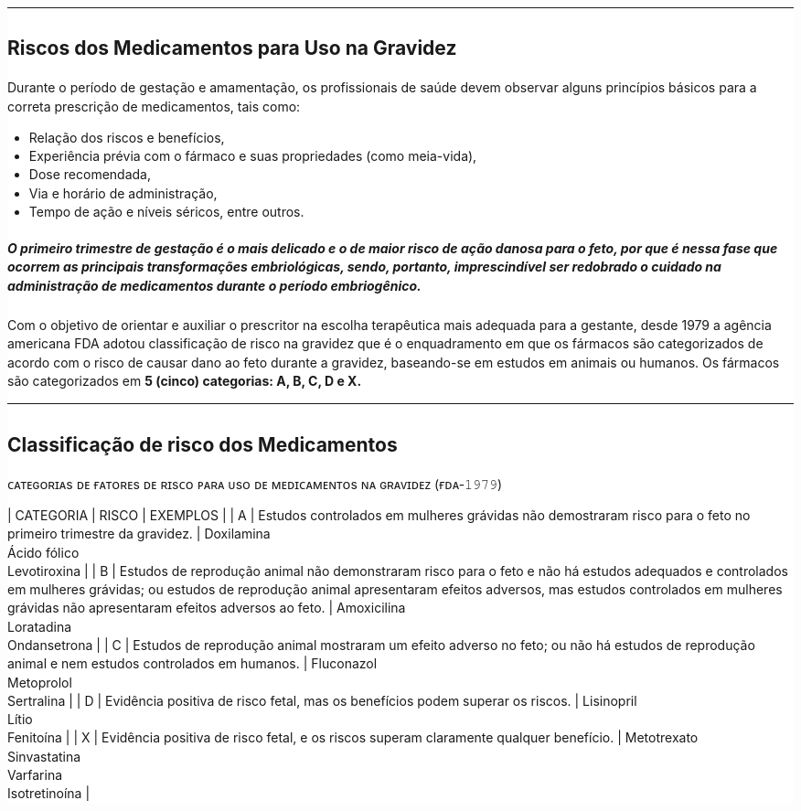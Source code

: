 * * *

## Riscos dos Medicamentos para Uso na Gravidez

Durante o período de gestação e amamentação, os profissionais de saúde devem observar alguns princípios básicos para a correta prescrição de medicamentos, tais como:

-   Relação dos riscos e benefícios,
-   Experiência prévia com o fármaco e suas propriedades (como meia-vida),
-   Dose recomendada,
-   Via e horário de administração,
-   Tempo de ação e níveis séricos, entre outros.

##### O **primeiro trimestre de gestação** é o mais delicado e o de maior risco de ação danosa para o feto, por que é nessa fase que ocorrem as principais transformações embriológicas, sendo, portanto, **imprescindível ser redobrado o cuidado na administração de medicamentos durante o período embriogênico.**

Com o objetivo de orientar e auxiliar o prescritor na escolha terapêutica mais adequada para a gestante, desde 1979 a agência americana FDA adotou classificação de risco na gravidez que é o enquadramento em que os fármacos são categorizados de acordo com o risco de causar dano ao feto durante a gravidez, baseando-se em estudos em animais ou humanos. Os fármacos são categorizados em **5 (cinco) categorias: A, B, C, D e X.**

* * *

## Classificação de risco dos Medicamentos

ᴄᴀᴛᴇɢᴏʀɪᴀs ᴅᴇ ғᴀᴛᴏʀᴇs ᴅᴇ ʀɪsᴄᴏ ᴘᴀʀᴀ ᴜsᴏ ᴅᴇ ᴍᴇᴅɪᴄᴀᴍᴇɴᴛᴏs ɴᴀ ɢʀᴀᴠɪᴅᴇᴢ (ғᴅᴀ-𝟷𝟿𝟽𝟿)

| CATEGORIA | RISCO | EXEMPLOS |
| A | Estudos controlados em mulheres grávidas não demostraram risco para o feto no primeiro trimestre da gravidez. | Doxilamina  
Ácido fólico  
Levotiroxina |
| B | Estudos de reprodução animal não demonstraram risco para o feto e não há estudos adequados e controlados em mulheres grávidas; ou estudos de reprodução animal apresentaram efeitos adversos, mas estudos controlados em mulheres grávidas não apresentaram efeitos adversos ao feto. | Amoxicilina  
Loratadina  
Ondansetrona |
| C | Estudos de reprodução animal mostraram um efeito adverso no feto; ou não há estudos de reprodução animal e nem estudos controlados em humanos. | Fluconazol  
Metoprolol  
Sertralina |
| D | Evidência positiva de risco fetal, mas os benefícios podem superar os riscos. | Lisinopril  
Lítio  
Fenitoína |
| X | Evidência positiva de risco fetal, e os riscos superam claramente qualquer benefício. | Metotrexato  
Sinvastatina  
Varfarina  
Isotretinoína |
